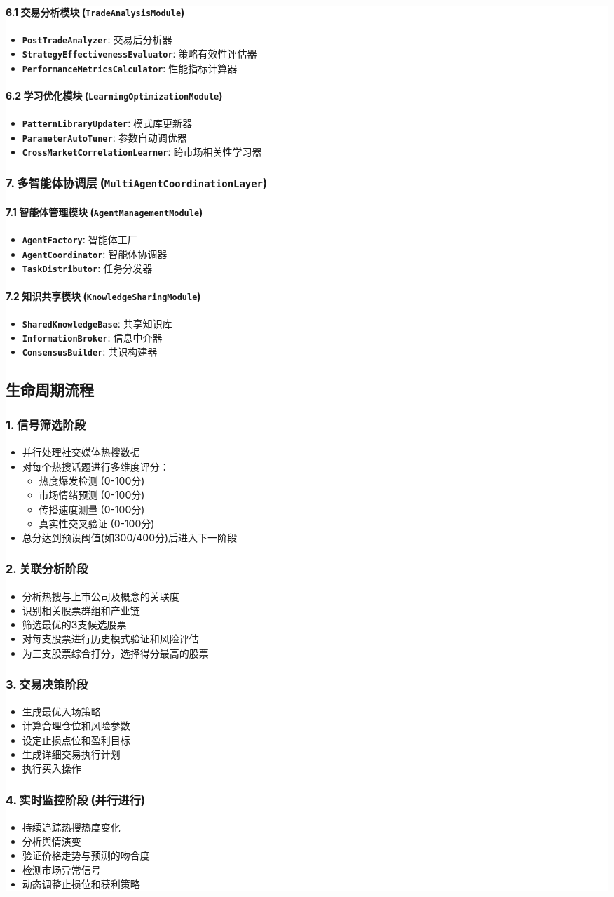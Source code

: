 #### 6.1 交易分析模块 (`TradeAnalysisModule`)
- **`PostTradeAnalyzer`**: 交易后分析器
- **`StrategyEffectivenessEvaluator`**: 策略有效性评估器
- **`PerformanceMetricsCalculator`**: 性能指标计算器

#### 6.2 学习优化模块 (`LearningOptimizationModule`)
- **`PatternLibraryUpdater`**: 模式库更新器
- **`ParameterAutoTuner`**: 参数自动调优器
- **`CrossMarketCorrelationLearner`**: 跨市场相关性学习器

### 7. 多智能体协调层 (`MultiAgentCoordinationLayer`)

#### 7.1 智能体管理模块 (`AgentManagementModule`)
- **`AgentFactory`**: 智能体工厂
- **`AgentCoordinator`**: 智能体协调器
- **`TaskDistributor`**: 任务分发器

#### 7.2 知识共享模块 (`KnowledgeSharingModule`)
- **`SharedKnowledgeBase`**: 共享知识库
- **`InformationBroker`**: 信息中介器
- **`ConsensusBuilder`**: 共识构建器

## 生命周期流程

### 1. 信号筛选阶段
- 并行处理社交媒体热搜数据
- 对每个热搜话题进行多维度评分：
  - 热度爆发检测 (0-100分)
  - 市场情绪预测 (0-100分)
  - 传播速度测量 (0-100分)
  - 真实性交叉验证 (0-100分)
- 总分达到预设阈值(如300/400分)后进入下一阶段

### 2. 关联分析阶段
- 分析热搜与上市公司及概念的关联度
- 识别相关股票群组和产业链
- 筛选最优的3支候选股票
- 对每支股票进行历史模式验证和风险评估
- 为三支股票综合打分，选择得分最高的股票

### 3. 交易决策阶段
- 生成最优入场策略
- 计算合理仓位和风险参数
- 设定止损点位和盈利目标
- 生成详细交易执行计划
- 执行买入操作

### 4. 实时监控阶段 (并行进行)
- 持续追踪热搜热度变化
- 分析舆情演变
- 验证价格走势与预测的吻合度
- 检测市场异常信号
- 动态调整止损位和获利策略
